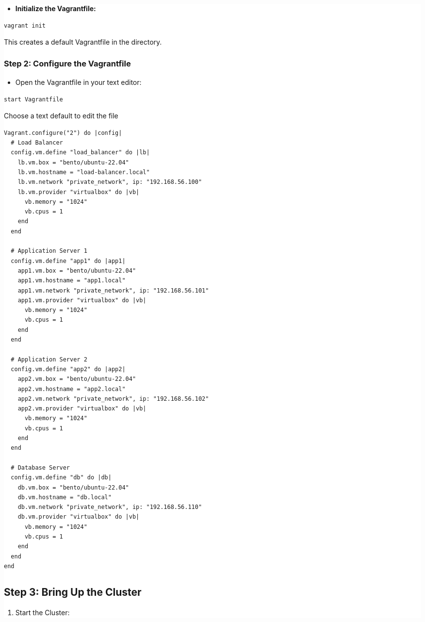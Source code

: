 *   **Initialize the Vagrantfile:**

```
vagrant init
```

This creates a default Vagrantfile in the directory.

### Step 2: Configure the Vagrantfile

*   Open the Vagrantfile in your text editor:

```
start Vagrantfile
```
Choose a text default to edit the file

```
Vagrant.configure("2") do |config|
  # Load Balancer
  config.vm.define "load_balancer" do |lb|
    lb.vm.box = "bento/ubuntu-22.04"
    lb.vm.hostname = "load-balancer.local"
    lb.vm.network "private_network", ip: "192.168.56.100"
    lb.vm.provider "virtualbox" do |vb|
      vb.memory = "1024"
      vb.cpus = 1
    end
  end

  # Application Server 1
  config.vm.define "app1" do |app1|
    app1.vm.box = "bento/ubuntu-22.04"
    app1.vm.hostname = "app1.local"
    app1.vm.network "private_network", ip: "192.168.56.101"
    app1.vm.provider "virtualbox" do |vb|
      vb.memory = "1024"
      vb.cpus = 1
    end
  end

  # Application Server 2
  config.vm.define "app2" do |app2|
    app2.vm.box = "bento/ubuntu-22.04"
    app2.vm.hostname = "app2.local"
    app2.vm.network "private_network", ip: "192.168.56.102"
    app2.vm.provider "virtualbox" do |vb|
      vb.memory = "1024"
      vb.cpus = 1
    end
  end

  # Database Server
  config.vm.define "db" do |db|
    db.vm.box = "bento/ubuntu-22.04"
    db.vm.hostname = "db.local"
    db.vm.network "private_network", ip: "192.168.56.110"
    db.vm.provider "virtualbox" do |vb|
      vb.memory = "1024"
      vb.cpus = 1
    end
  end
end
```
## Step 3: Bring Up the Cluster
1.  Start the Cluster: